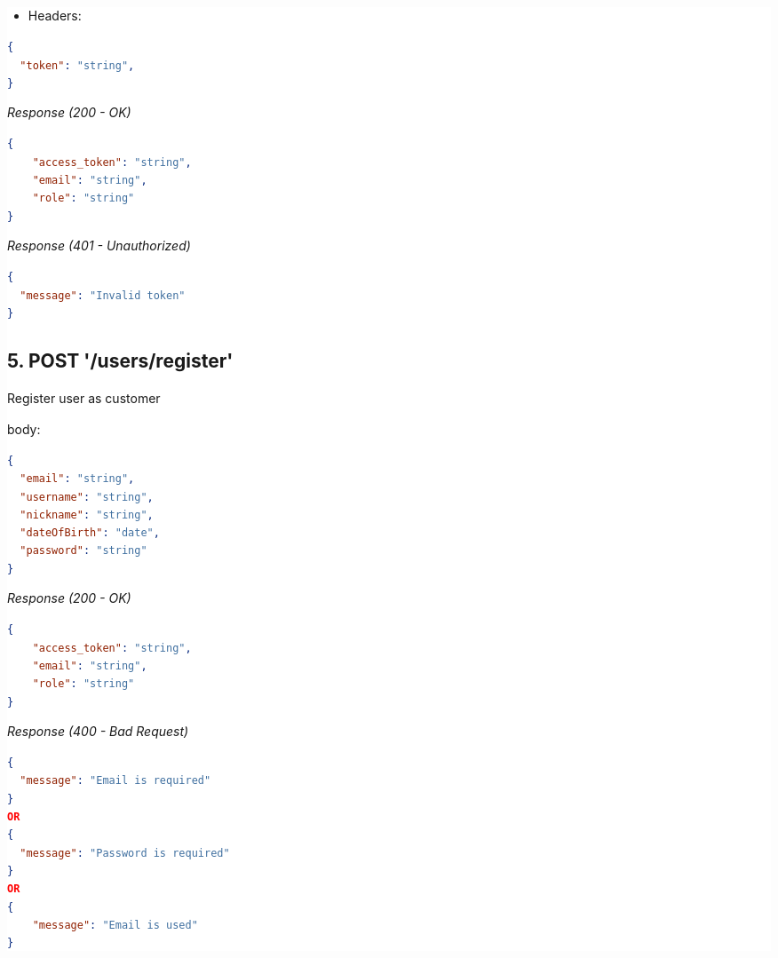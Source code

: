 - Headers:

```json
{
  "token": "string",
}
```
_Response (200 - OK)_

```json
{
    "access_token": "string",
    "email": "string",
    "role": "string"
}
```
_Response (401 - Unauthorized)_

```json
{
  "message": "Invalid token"
}
```

## 5. POST '/users/register'
Register user as customer

body:

```json
{
  "email": "string",
  "username": "string",
  "nickname": "string",
  "dateOfBirth": "date",
  "password": "string"
}
```

_Response (200 - OK)_

```json
{
    "access_token": "string",
    "email": "string",
    "role": "string"
}
```
_Response (400 - Bad Request)_
```json
{
  "message": "Email is required"
}
OR
{
  "message": "Password is required"
}
OR
{
    "message": "Email is used"
}
```
